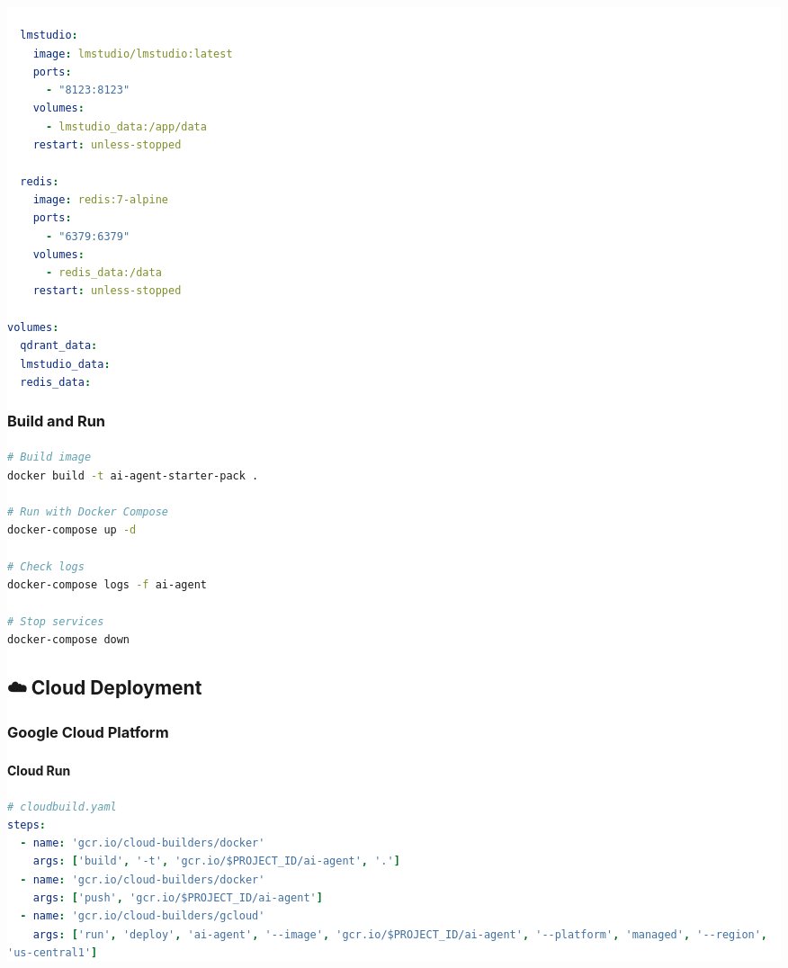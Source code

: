 ```yaml

  lmstudio:
    image: lmstudio/lmstudio:latest
    ports:
      - "8123:8123"
    volumes:
      - lmstudio_data:/app/data
    restart: unless-stopped

  redis:
    image: redis:7-alpine
    ports:
      - "6379:6379"
    volumes:
      - redis_data:/data
    restart: unless-stopped

volumes:
  qdrant_data:
  lmstudio_data:
  redis_data:
```

### **Build and Run**
```bash
# Build image
docker build -t ai-agent-starter-pack .

# Run with Docker Compose
docker-compose up -d

# Check logs
docker-compose logs -f ai-agent

# Stop services
docker-compose down
```

## ☁️ Cloud Deployment

### **Google Cloud Platform**

#### **Cloud Run**
```yaml
# cloudbuild.yaml
steps:
  - name: 'gcr.io/cloud-builders/docker'
    args: ['build', '-t', 'gcr.io/$PROJECT_ID/ai-agent', '.']
  - name: 'gcr.io/cloud-builders/docker'
    args: ['push', 'gcr.io/$PROJECT_ID/ai-agent']
  - name: 'gcr.io/cloud-builders/gcloud'
    args: ['run', 'deploy', 'ai-agent', '--image', 'gcr.io/$PROJECT_ID/ai-agent', '--platform', 'managed', '--region', 'us-central1']
```
